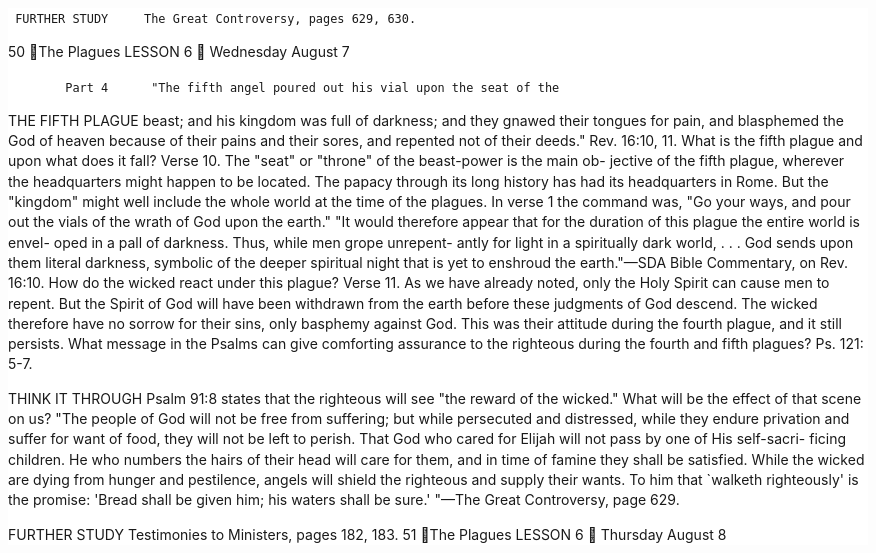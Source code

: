      FURTHER STUDY     The Great Controversy, pages 629, 630.
50
The Plagues LESSON 6                                                ❑ Wednesday
                                                                        August 7

            Part 4      "The fifth angel poured out his vial upon the seat of the
 THE FIFTH PLAGUE    beast; and his kingdom was full of darkness; and they
                     gnawed their tongues for pain, and blasphemed the God of
                     heaven because of their pains and their sores, and repented
                     not of their deeds." Rev. 16:10, 11.
                        What is the fifth plague and upon what does it fall?
                     Verse 10.
                        The "seat" or "throne" of the beast-power is the main ob-
                     jective of the fifth plague, wherever the headquarters might
                     happen to be located. The papacy through its long history has
                     had its headquarters in Rome. But the "kingdom" might well
                     include the whole world at the time of the plagues. In verse 1
                     the command was, "Go your ways, and pour out the vials of
                     the wrath of God upon the earth." "It would therefore appear
                     that for the duration of this plague the entire world is envel-
                     oped in a pall of darkness. Thus, while men grope unrepent-
                     antly for light in a spiritually dark world, . . . God sends upon
                     them literal darkness, symbolic of the deeper spiritual night
                     that is yet to enshroud the earth."—SDA Bible Commentary,
                     on Rev. 16:10.
                        How do the wicked react under this plague? Verse 11.
                        As we have already noted, only the Holy Spirit can cause
                     men to repent. But the Spirit of God will have been withdrawn
                     from the earth before these judgments of God descend. The
                     wicked therefore have no sorrow for their sins, only basphemy
                     against God. This was their attitude during the fourth plague,
                     and it still persists.
                         What message in the Psalms can give comforting assurance
                     to the righteous during the fourth and fifth plagues? Ps. 121:
                     5-7.

 THINK IT THROUGH        Psalm 91:8 states that the righteous will see "the reward
                     of the wicked." What will be the effect of that scene on us?
                         "The people of God will not be free from suffering; but while
                     persecuted and distressed, while they endure privation and
                     suffer for want of food, they will not be left to perish. That
                     God who cared for Elijah will not pass by one of His self-sacri-
                     ficing children. He who numbers the hairs of their head will
                     care for them, and in time of famine they shall be satisfied.
                     While the wicked are dying from hunger and pestilence, angels
                     will shield the righteous and supply their wants. To him that
                     `walketh righteously' is the promise: 'Bread shall be given him;
                     his waters shall be sure.' "—The Great Controversy, page 629.

   FURTHER STUDY        Testimonies to Ministers, pages 182, 183.
                                                                                   51
The Plagues LESSON 6                                                  ❑ Thursday
                                                                         August 8
